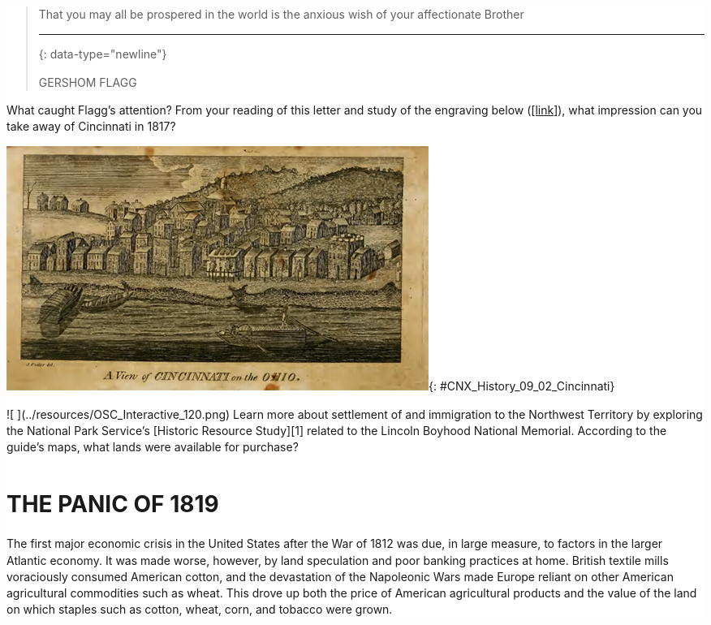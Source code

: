 > 
> That you may all be prospered in the world is the anxious wish of your affectionate Brother
> * * *
> {: data-type="newline"}
> 
> GERSHOM FLAGG

What caught Flagg’s attention? From your reading of this letter and study of the engraving below ([\[link\]](#CNX_History_09_02_Cincinnati)), what impression can you take away of Cincinnati in 1817?

![An engraving presents a view of early nineteenth-century Cincinnati from across the Ohio River.](../resources/CNX_History_09_02_Cincinnati.jpg "This engraving from A Topographical Description of the State of Ohio, Indiana Territory, and Louisiana (1812), by Jervis Cutler, presents a view of Cincinnati as it may have looked to Gershom Flagg."){: #CNX_History_09_02_Cincinnati}


</div>

<div data-type="note" data-has-label="true" class="note history click-and-explore" data-label="Click and Explore" markdown="1">
<span data-type="media" data-alt=" "> ![ ](../resources/OSC_Interactive_120.png) </span>
Learn more about settlement of and immigration to the Northwest Territory by exploring the National Park Service’s [Historic Resource Study][1] related to the Lincoln Boyhood National Memorial. According to the guide’s maps, what lands were available for purchase?

</div>

# THE PANIC OF 1819

The first major economic crisis in the United States after the War of 1812 was due, in large measure, to factors in the larger Atlantic economy. It was made worse, however, by land speculation and poor banking practices at home. British textile mills voraciously consumed American cotton, and the devastation of the Napoleonic Wars made Europe reliant on other American agricultural commodities such as wheat. This drove up both the price of American agricultural products and the value of the land on which staples such as cotton, wheat, corn, and tobacco were grown.


[1]: http://openstaxcollege.org/l/15LincMemorial